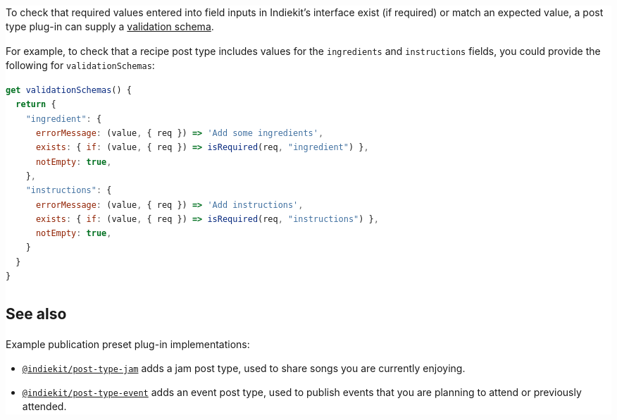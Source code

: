 To check that required values entered into field inputs in Indiekit’s interface exist (if required) or match an expected value, a post type plug-in can supply a [validation schema](https://express-validator.github.io/docs/guides/schema-validation).

For example, to check that a recipe post type includes values for the `ingredients` and `instructions` fields, you could provide the following for `validationSchemas`:

```js
get validationSchemas() {
  return {
    "ingredient": {
      errorMessage: (value, { req }) => 'Add some ingredients',
      exists: { if: (value, { req }) => isRequired(req, "ingredient") },
      notEmpty: true,
    },
    "instructions": {
      errorMessage: (value, { req }) => 'Add instructions',
      exists: { if: (value, { req }) => isRequired(req, "instructions") },
      notEmpty: true,
    }
  }
}
```

## See also

Example publication preset plug-in implementations:

- [`@indiekit/post-type-jam`](https://github.com/getindiekit/indiekit/tree/main/packages/post-type-jam) adds a jam post type, used to share songs you are currently enjoying.

- [`@indiekit/post-type-event`](https://github.com/getindiekit/indiekit/tree/main/packages/post-type-event) adds an event post type, used to publish events that you are planning to attend or previously attended.

[post type discovery]: (https://www.w3.org/TR/post-type-discovery/)
